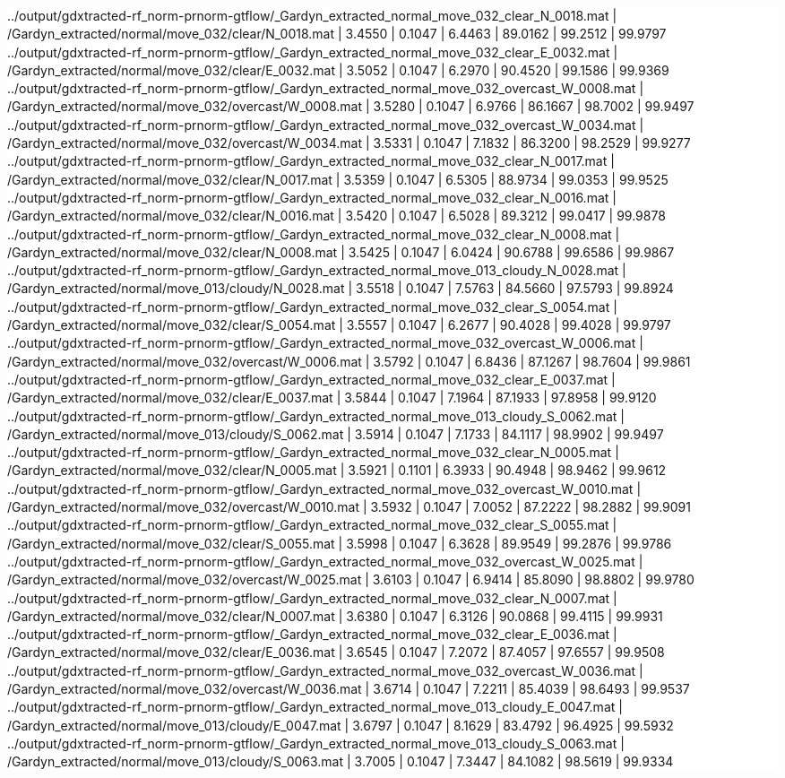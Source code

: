 ../output/gdxtracted-rf_norm-prnorm-gtflow/_Gardyn_extracted_normal_move_032_clear_N_0018.mat | /Gardyn_extracted/normal/move_032/clear/N_0018.mat | 3.4550 | 0.1047 | 6.4463 | 89.0162 | 99.2512 | 99.9797
../output/gdxtracted-rf_norm-prnorm-gtflow/_Gardyn_extracted_normal_move_032_clear_E_0032.mat | /Gardyn_extracted/normal/move_032/clear/E_0032.mat | 3.5052 | 0.1047 | 6.2970 | 90.4520 | 99.1586 | 99.9369
../output/gdxtracted-rf_norm-prnorm-gtflow/_Gardyn_extracted_normal_move_032_overcast_W_0008.mat | /Gardyn_extracted/normal/move_032/overcast/W_0008.mat | 3.5280 | 0.1047 | 6.9766 | 86.1667 | 98.7002 | 99.9497
../output/gdxtracted-rf_norm-prnorm-gtflow/_Gardyn_extracted_normal_move_032_overcast_W_0034.mat | /Gardyn_extracted/normal/move_032/overcast/W_0034.mat | 3.5331 | 0.1047 | 7.1832 | 86.3200 | 98.2529 | 99.9277
../output/gdxtracted-rf_norm-prnorm-gtflow/_Gardyn_extracted_normal_move_032_clear_N_0017.mat | /Gardyn_extracted/normal/move_032/clear/N_0017.mat | 3.5359 | 0.1047 | 6.5305 | 88.9734 | 99.0353 | 99.9525
../output/gdxtracted-rf_norm-prnorm-gtflow/_Gardyn_extracted_normal_move_032_clear_N_0016.mat | /Gardyn_extracted/normal/move_032/clear/N_0016.mat | 3.5420 | 0.1047 | 6.5028 | 89.3212 | 99.0417 | 99.9878
../output/gdxtracted-rf_norm-prnorm-gtflow/_Gardyn_extracted_normal_move_032_clear_N_0008.mat | /Gardyn_extracted/normal/move_032/clear/N_0008.mat | 3.5425 | 0.1047 | 6.0424 | 90.6788 | 99.6586 | 99.9867
../output/gdxtracted-rf_norm-prnorm-gtflow/_Gardyn_extracted_normal_move_013_cloudy_N_0028.mat | /Gardyn_extracted/normal/move_013/cloudy/N_0028.mat | 3.5518 | 0.1047 | 7.5763 | 84.5660 | 97.5793 | 99.8924
../output/gdxtracted-rf_norm-prnorm-gtflow/_Gardyn_extracted_normal_move_032_clear_S_0054.mat | /Gardyn_extracted/normal/move_032/clear/S_0054.mat | 3.5557 | 0.1047 | 6.2677 | 90.4028 | 99.4028 | 99.9797
../output/gdxtracted-rf_norm-prnorm-gtflow/_Gardyn_extracted_normal_move_032_overcast_W_0006.mat | /Gardyn_extracted/normal/move_032/overcast/W_0006.mat | 3.5792 | 0.1047 | 6.8436 | 87.1267 | 98.7604 | 99.9861
../output/gdxtracted-rf_norm-prnorm-gtflow/_Gardyn_extracted_normal_move_032_clear_E_0037.mat | /Gardyn_extracted/normal/move_032/clear/E_0037.mat | 3.5844 | 0.1047 | 7.1964 | 87.1933 | 97.8958 | 99.9120
../output/gdxtracted-rf_norm-prnorm-gtflow/_Gardyn_extracted_normal_move_013_cloudy_S_0062.mat | /Gardyn_extracted/normal/move_013/cloudy/S_0062.mat | 3.5914 | 0.1047 | 7.1733 | 84.1117 | 98.9902 | 99.9497
../output/gdxtracted-rf_norm-prnorm-gtflow/_Gardyn_extracted_normal_move_032_clear_N_0005.mat | /Gardyn_extracted/normal/move_032/clear/N_0005.mat | 3.5921 | 0.1101 | 6.3933 | 90.4948 | 98.9462 | 99.9612
../output/gdxtracted-rf_norm-prnorm-gtflow/_Gardyn_extracted_normal_move_032_overcast_W_0010.mat | /Gardyn_extracted/normal/move_032/overcast/W_0010.mat | 3.5932 | 0.1047 | 7.0052 | 87.2222 | 98.2882 | 99.9091
../output/gdxtracted-rf_norm-prnorm-gtflow/_Gardyn_extracted_normal_move_032_clear_S_0055.mat | /Gardyn_extracted/normal/move_032/clear/S_0055.mat | 3.5998 | 0.1047 | 6.3628 | 89.9549 | 99.2876 | 99.9786
../output/gdxtracted-rf_norm-prnorm-gtflow/_Gardyn_extracted_normal_move_032_overcast_W_0025.mat | /Gardyn_extracted/normal/move_032/overcast/W_0025.mat | 3.6103 | 0.1047 | 6.9414 | 85.8090 | 98.8802 | 99.9780
../output/gdxtracted-rf_norm-prnorm-gtflow/_Gardyn_extracted_normal_move_032_clear_N_0007.mat | /Gardyn_extracted/normal/move_032/clear/N_0007.mat | 3.6380 | 0.1047 | 6.3126 | 90.0868 | 99.4115 | 99.9931
../output/gdxtracted-rf_norm-prnorm-gtflow/_Gardyn_extracted_normal_move_032_clear_E_0036.mat | /Gardyn_extracted/normal/move_032/clear/E_0036.mat | 3.6545 | 0.1047 | 7.2072 | 87.4057 | 97.6557 | 99.9508
../output/gdxtracted-rf_norm-prnorm-gtflow/_Gardyn_extracted_normal_move_032_overcast_W_0036.mat | /Gardyn_extracted/normal/move_032/overcast/W_0036.mat | 3.6714 | 0.1047 | 7.2211 | 85.4039 | 98.6493 | 99.9537
../output/gdxtracted-rf_norm-prnorm-gtflow/_Gardyn_extracted_normal_move_013_cloudy_E_0047.mat | /Gardyn_extracted/normal/move_013/cloudy/E_0047.mat | 3.6797 | 0.1047 | 8.1629 | 83.4792 | 96.4925 | 99.5932
../output/gdxtracted-rf_norm-prnorm-gtflow/_Gardyn_extracted_normal_move_013_cloudy_S_0063.mat | /Gardyn_extracted/normal/move_013/cloudy/S_0063.mat | 3.7005 | 0.1047 | 7.3447 | 84.1082 | 98.5619 | 99.9334
